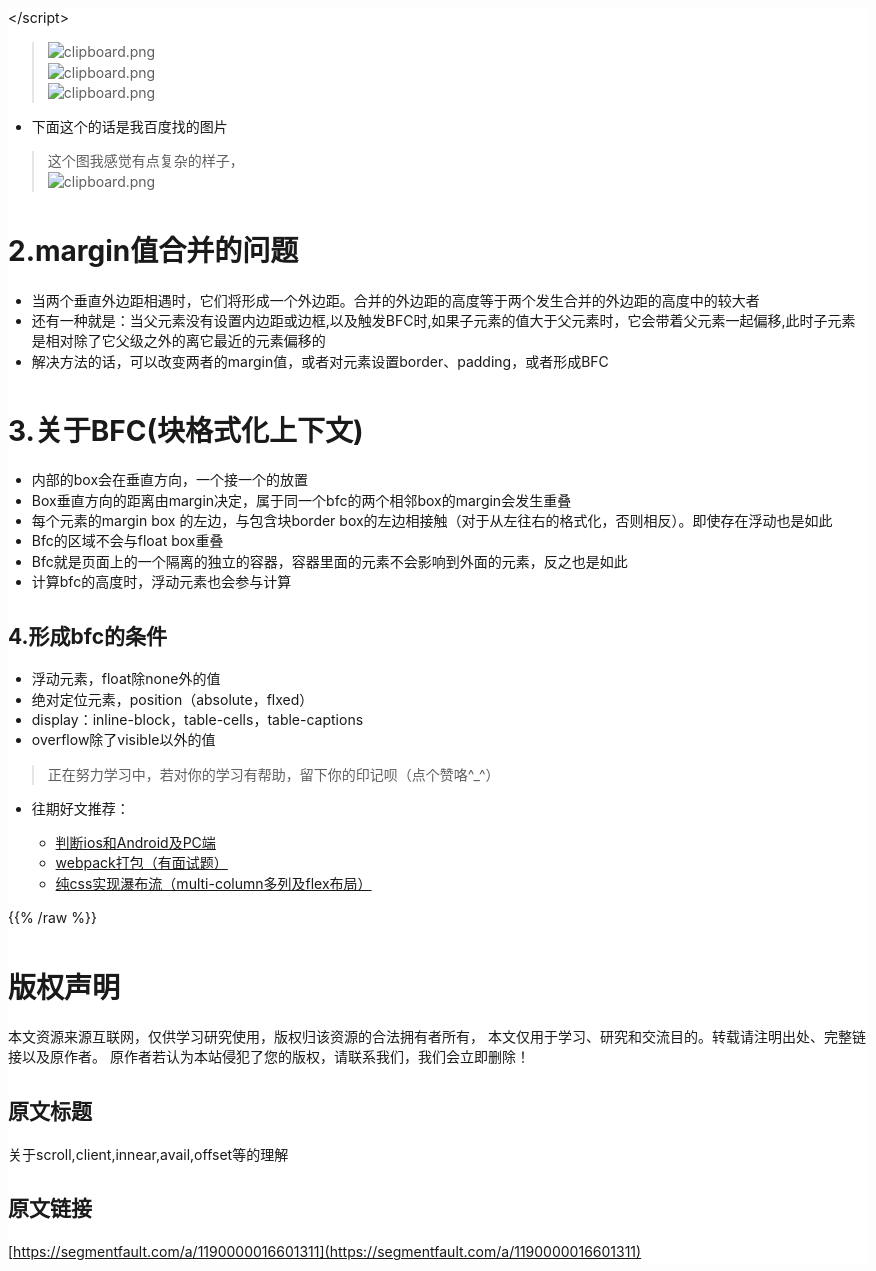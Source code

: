 </span><span class="hljs-tag">&lt;/<span class="hljs-name">script</span>&gt;</span></code></pre><blockquote><span class="img-wrap"><img data-src="/img/bVbhKTU?w=554&amp;h=592" src="https://static.alili.tech/img/bVbhKTU?w=554&amp;h=592" alt="clipboard.png" title="clipboard.png" style="cursor:pointer;display:inline"></span><br><span class="img-wrap"><img data-src="/img/bVbhKTV?w=554&amp;h=491" src="https://static.alili.tech/img/bVbhKTV?w=554&amp;h=491" alt="clipboard.png" title="clipboard.png" style="cursor:pointer;display:inline"></span><br><span class="img-wrap"><img data-src="/img/bVbhKTX?w=554&amp;h=431" src="https://static.alili.tech/img/bVbhKTX?w=554&amp;h=431" alt="clipboard.png" title="clipboard.png" style="cursor:pointer;display:inline"></span></blockquote><ul><li>&#x4E0B;&#x9762;&#x8FD9;&#x4E2A;&#x7684;&#x8BDD;&#x662F;&#x6211;&#x767E;&#x5EA6;&#x627E;&#x7684;&#x56FE;&#x7247;</li></ul><blockquote>&#x8FD9;&#x4E2A;&#x56FE;&#x6211;&#x611F;&#x89C9;&#x6709;&#x70B9;&#x590D;&#x6742;&#x7684;&#x6837;&#x5B50;&#xFF0C;<br><span class="img-wrap"><img data-src="/img/bVE5q8?w=609&amp;h=602" src="https://static.alili.tech/img/bVE5q8?w=609&amp;h=602" alt="clipboard.png" title="clipboard.png" style="cursor:pointer;display:inline"></span></blockquote><h1 id="articleHeader1">2.margin&#x503C;&#x5408;&#x5E76;&#x7684;&#x95EE;&#x9898;</h1><ul><li>&#x5F53;&#x4E24;&#x4E2A;&#x5782;&#x76F4;&#x5916;&#x8FB9;&#x8DDD;&#x76F8;&#x9047;&#x65F6;&#xFF0C;&#x5B83;&#x4EEC;&#x5C06;&#x5F62;&#x6210;&#x4E00;&#x4E2A;&#x5916;&#x8FB9;&#x8DDD;&#x3002;&#x5408;&#x5E76;&#x7684;&#x5916;&#x8FB9;&#x8DDD;&#x7684;&#x9AD8;&#x5EA6;&#x7B49;&#x4E8E;&#x4E24;&#x4E2A;&#x53D1;&#x751F;&#x5408;&#x5E76;&#x7684;&#x5916;&#x8FB9;&#x8DDD;&#x7684;&#x9AD8;&#x5EA6;&#x4E2D;&#x7684;&#x8F83;&#x5927;&#x8005;</li><li>&#x8FD8;&#x6709;&#x4E00;&#x79CD;&#x5C31;&#x662F;&#xFF1A;&#x5F53;&#x7236;&#x5143;&#x7D20;&#x6CA1;&#x6709;&#x8BBE;&#x7F6E;&#x5185;&#x8FB9;&#x8DDD;&#x6216;&#x8FB9;&#x6846;,&#x4EE5;&#x53CA;&#x89E6;&#x53D1;BFC&#x65F6;,&#x5982;&#x679C;&#x5B50;&#x5143;&#x7D20;&#x7684;&#x503C;&#x5927;&#x4E8E;&#x7236;&#x5143;&#x7D20;&#x65F6;&#xFF0C;&#x5B83;&#x4F1A;&#x5E26;&#x7740;&#x7236;&#x5143;&#x7D20;&#x4E00;&#x8D77;&#x504F;&#x79FB;,&#x6B64;&#x65F6;&#x5B50;&#x5143;&#x7D20;&#x662F;&#x76F8;&#x5BF9;&#x9664;&#x4E86;&#x5B83;&#x7236;&#x7EA7;&#x4E4B;&#x5916;&#x7684;&#x79BB;&#x5B83;&#x6700;&#x8FD1;&#x7684;&#x5143;&#x7D20;&#x504F;&#x79FB;&#x7684;</li><li>&#x89E3;&#x51B3;&#x65B9;&#x6CD5;&#x7684;&#x8BDD;&#xFF0C;&#x53EF;&#x4EE5;&#x6539;&#x53D8;&#x4E24;&#x8005;&#x7684;margin&#x503C;&#xFF0C;&#x6216;&#x8005;&#x5BF9;&#x5143;&#x7D20;&#x8BBE;&#x7F6E;border&#x3001;padding&#xFF0C;&#x6216;&#x8005;&#x5F62;&#x6210;BFC</li></ul><h1 id="articleHeader2">3.&#x5173;&#x4E8E;BFC(&#x5757;&#x683C;&#x5F0F;&#x5316;&#x4E0A;&#x4E0B;&#x6587;)</h1><ul><li>&#x5185;&#x90E8;&#x7684;box&#x4F1A;&#x5728;&#x5782;&#x76F4;&#x65B9;&#x5411;&#xFF0C;&#x4E00;&#x4E2A;&#x63A5;&#x4E00;&#x4E2A;&#x7684;&#x653E;&#x7F6E;</li><li>Box&#x5782;&#x76F4;&#x65B9;&#x5411;&#x7684;&#x8DDD;&#x79BB;&#x7531;margin&#x51B3;&#x5B9A;&#xFF0C;&#x5C5E;&#x4E8E;&#x540C;&#x4E00;&#x4E2A;bfc&#x7684;&#x4E24;&#x4E2A;&#x76F8;&#x90BB;box&#x7684;margin&#x4F1A;&#x53D1;&#x751F;&#x91CD;&#x53E0;</li><li>&#x6BCF;&#x4E2A;&#x5143;&#x7D20;&#x7684;margin box &#x7684;&#x5DE6;&#x8FB9;&#xFF0C;&#x4E0E;&#x5305;&#x542B;&#x5757;border box&#x7684;&#x5DE6;&#x8FB9;&#x76F8;&#x63A5;&#x89E6;&#xFF08;&#x5BF9;&#x4E8E;&#x4ECE;&#x5DE6;&#x5F80;&#x53F3;&#x7684;&#x683C;&#x5F0F;&#x5316;&#xFF0C;&#x5426;&#x5219;&#x76F8;&#x53CD;&#xFF09;&#x3002;&#x5373;&#x4F7F;&#x5B58;&#x5728;&#x6D6E;&#x52A8;&#x4E5F;&#x662F;&#x5982;&#x6B64;</li><li>Bfc&#x7684;&#x533A;&#x57DF;&#x4E0D;&#x4F1A;&#x4E0E;float box&#x91CD;&#x53E0;</li><li>Bfc&#x5C31;&#x662F;&#x9875;&#x9762;&#x4E0A;&#x7684;&#x4E00;&#x4E2A;&#x9694;&#x79BB;&#x7684;&#x72EC;&#x7ACB;&#x7684;&#x5BB9;&#x5668;&#xFF0C;&#x5BB9;&#x5668;&#x91CC;&#x9762;&#x7684;&#x5143;&#x7D20;&#x4E0D;&#x4F1A;&#x5F71;&#x54CD;&#x5230;&#x5916;&#x9762;&#x7684;&#x5143;&#x7D20;&#xFF0C;&#x53CD;&#x4E4B;&#x4E5F;&#x662F;&#x5982;&#x6B64;</li><li>&#x8BA1;&#x7B97;bfc&#x7684;&#x9AD8;&#x5EA6;&#x65F6;&#xFF0C;&#x6D6E;&#x52A8;&#x5143;&#x7D20;&#x4E5F;&#x4F1A;&#x53C2;&#x4E0E;&#x8BA1;&#x7B97;</li></ul><h2 id="articleHeader3">4.&#x5F62;&#x6210;bfc&#x7684;&#x6761;&#x4EF6;</h2><ul><li>&#x6D6E;&#x52A8;&#x5143;&#x7D20;&#xFF0C;float&#x9664;none&#x5916;&#x7684;&#x503C;</li><li>&#x7EDD;&#x5BF9;&#x5B9A;&#x4F4D;&#x5143;&#x7D20;&#xFF0C;position&#xFF08;absolute&#xFF0C;flxed&#xFF09;</li><li>display&#xFF1A;inline-block&#xFF0C;table-cells&#xFF0C;table-captions</li><li>overflow&#x9664;&#x4E86;visible&#x4EE5;&#x5916;&#x7684;&#x503C;</li></ul><blockquote>&#x6B63;&#x5728;&#x52AA;&#x529B;&#x5B66;&#x4E60;&#x4E2D;&#xFF0C;&#x82E5;&#x5BF9;&#x4F60;&#x7684;&#x5B66;&#x4E60;&#x6709;&#x5E2E;&#x52A9;&#xFF0C;&#x7559;&#x4E0B;&#x4F60;&#x7684;&#x5370;&#x8BB0;&#x5457;&#xFF08;&#x70B9;&#x4E2A;&#x8D5E;&#x54AF;^_^&#xFF09;</blockquote><ul><li><p>&#x5F80;&#x671F;&#x597D;&#x6587;&#x63A8;&#x8350;&#xFF1A;</p><ul><li><a href="https://segmentfault.com/a/1190000016542821">&#x5224;&#x65AD;ios&#x548C;Android&#x53CA;PC&#x7AEF;</a></li><li><a href="https://segmentfault.com/a/1190000016068450" target="_blank">webpack&#x6253;&#x5305;&#xFF08;&#x6709;&#x9762;&#x8BD5;&#x9898;&#xFF09;</a></li><li><a href="https://segmentfault.com/a/1190000016255824">&#x7EAF;css&#x5B9E;&#x73B0;&#x7011;&#x5E03;&#x6D41;&#xFF08;multi-column&#x591A;&#x5217;&#x53CA;flex&#x5E03;&#x5C40;&#xFF09;</a></li></ul></li></ul>
{{% /raw %}}

# 版权声明
本文资源来源互联网，仅供学习研究使用，版权归该资源的合法拥有者所有，
本文仅用于学习、研究和交流目的。转载请注明出处、完整链接以及原作者。
原作者若认为本站侵犯了您的版权，请联系我们，我们会立即删除！

## 原文标题
关于scroll,client,innear,avail,offset等的理解

## 原文链接
[https://segmentfault.com/a/1190000016601311](https://segmentfault.com/a/1190000016601311)

